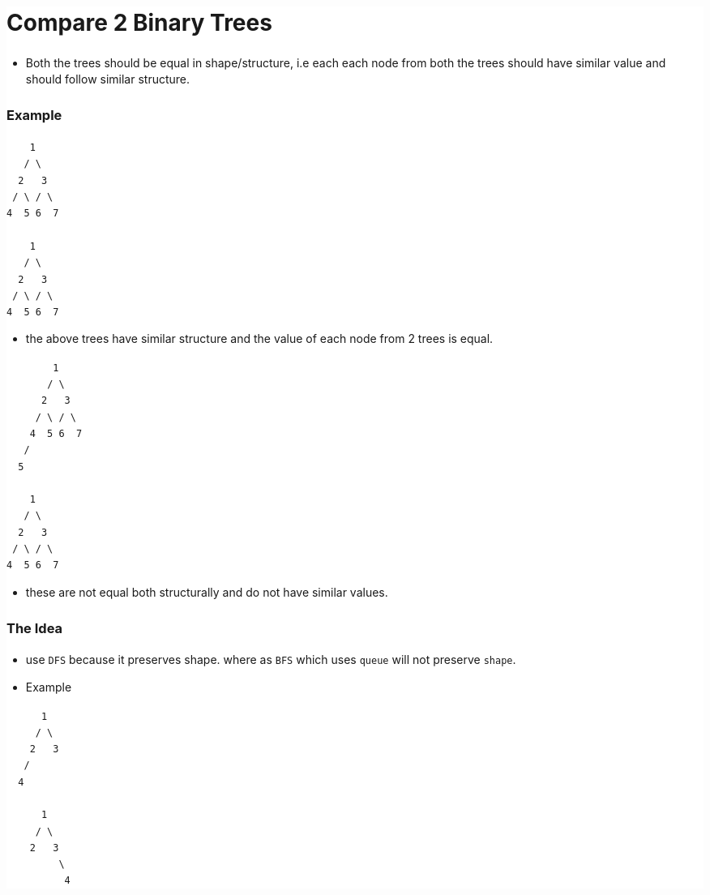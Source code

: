 # Compare 2 Binary Trees

- Both the trees should be equal in shape/structure, i.e each each node from both the trees should have similar value and should follow similar structure.

### Example

```text
    1 
   / \
  2   3
 / \ / \
4  5 6  7

    1 
   / \
  2   3
 / \ / \
4  5 6  7

```

- the above trees have similar structure and the value of each node from 2 trees is equal.

```text
        1 
       / \
      2   3
     / \ / \
    4  5 6  7
   /
  5

    1 
   / \
  2   3
 / \ / \
4  5 6  7

```

- these are not equal both structurally and do not have similar values.

### The Idea

- use `DFS` because it preserves shape. where as `BFS` which uses `queue` will not preserve `shape`.

- Example

```text
      1 
     / \
    2   3
   /
  4

      1 
     / \
    2   3
         \
          4
```

